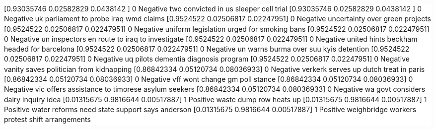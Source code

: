 [0.93035746 0.02582829 0.0438142 ]
0
Negative
two convicted in us sleeper cell trial
[0.93035746 0.02582829 0.0438142 ]
0
Negative
uk parliament to probe iraq wmd claims
[0.9524522  0.02506817 0.02247951]
0
Negative
uncertainty over green projects
[0.9524522  0.02506817 0.02247951]
0
Negative
uniform legislation urged for smoking bans
[0.9524522  0.02506817 0.02247951]
0
Negative
un inspectors en route to iraq to investigate
[0.9524522  0.02506817 0.02247951]
0
Negative
united hints beckham headed for barcelona
[0.9524522  0.02506817 0.02247951]
0
Negative
un warns burma over suu kyis detention
[0.9524522  0.02506817 0.02247951]
0
Negative
uq pilots dementia diagnosis program
[0.9524522  0.02506817 0.02247951]
0
Negative
vanity saves politician from kidnapping
[0.86842334 0.05120734 0.08036933]
0
Negative
verkerk serves up dutch treat in paris
[0.86842334 0.05120734 0.08036933]
0
Negative
vff wont change gm poll stance
[0.86842334 0.05120734 0.08036933]
0
Negative
vic offers assistance to timorese asylum seekers
[0.86842334 0.05120734 0.08036933]
0
Negative
wa govt considers dairy inquiry idea
[0.01315675 0.9816644  0.00517887]
1
Positive
waste dump row heats up
[0.01315675 0.9816644  0.00517887]
1
Positive
water reforms need state support says anderson
[0.01315675 0.9816644  0.00517887]
1
Positive
weighbridge workers protest shift arrangements
